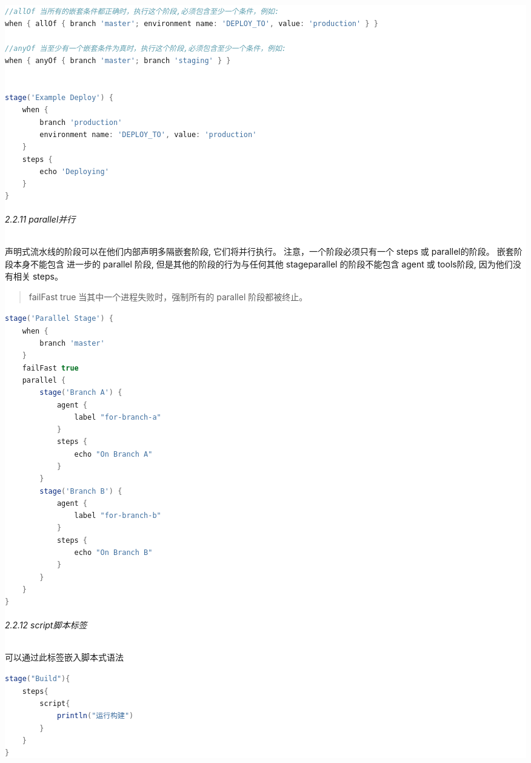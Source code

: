 ```groovy
//allOf 当所有的嵌套条件都正确时，执行这个阶段,必须包含至少一个条件，例如:
when { allOf { branch 'master'; environment name: 'DEPLOY_TO', value: 'production' } }

//anyOf 当至少有一个嵌套条件为真时，执行这个阶段,必须包含至少一个条件，例如:
when { anyOf { branch 'master'; branch 'staging' } }


stage('Example Deploy') {
    when {
        branch 'production'
        environment name: 'DEPLOY_TO', value: 'production'
    }
    steps {
        echo 'Deploying'
    }
}
```

###### 2.2.11 parallel并行

声明式流水线的阶段可以在他们内部声明多隔嵌套阶段, 它们将并行执行。 注意，一个阶段必须只有一个 steps 或 parallel的阶段。 嵌套阶段本身不能包含 进一步的 parallel 阶段, 但是其他的阶段的行为与任何其他 stageparallel 的阶段不能包含 agent 或 tools阶段, 因为他们没有相关 steps。 

> failFast true 当其中一个进程失败时，强制所有的 parallel 阶段都被终止。 

```groovy
stage('Parallel Stage') {
    when {
        branch 'master'
    }
    failFast true
    parallel {
        stage('Branch A') {
            agent {
                label "for-branch-a"
            }
            steps {
                echo "On Branch A"
            }
        }
        stage('Branch B') {
            agent {
                label "for-branch-b"
            }
            steps {
                echo "On Branch B"
            }
        }
    }
}
```

###### 2.2.12 script脚本标签

可以通过此标签嵌入脚本式语法

```groovy
stage("Build"){
    steps{
        script{
            println("运行构建")
        }
    }
}
```
